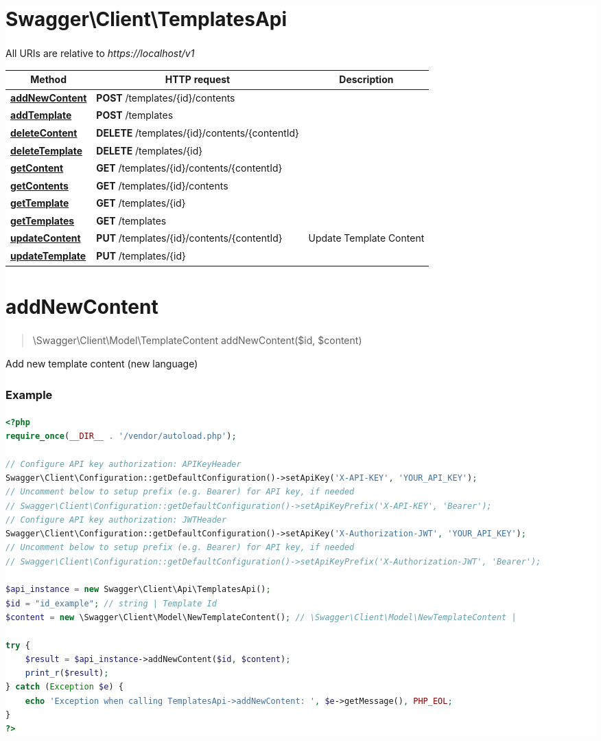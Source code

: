 # Swagger\Client\TemplatesApi

All URIs are relative to *https://localhost/v1*

Method | HTTP request | Description
------------- | ------------- | -------------
[**addNewContent**](TemplatesApi.md#addNewContent) | **POST** /templates/{id}/contents | 
[**addTemplate**](TemplatesApi.md#addTemplate) | **POST** /templates | 
[**deleteContent**](TemplatesApi.md#deleteContent) | **DELETE** /templates/{id}/contents/{contentId} | 
[**deleteTemplate**](TemplatesApi.md#deleteTemplate) | **DELETE** /templates/{id} | 
[**getContent**](TemplatesApi.md#getContent) | **GET** /templates/{id}/contents/{contentId} | 
[**getContents**](TemplatesApi.md#getContents) | **GET** /templates/{id}/contents | 
[**getTemplate**](TemplatesApi.md#getTemplate) | **GET** /templates/{id} | 
[**getTemplates**](TemplatesApi.md#getTemplates) | **GET** /templates | 
[**updateContent**](TemplatesApi.md#updateContent) | **PUT** /templates/{id}/contents/{contentId} | Update Template Content
[**updateTemplate**](TemplatesApi.md#updateTemplate) | **PUT** /templates/{id} | 


# **addNewContent**
> \Swagger\Client\Model\TemplateContent addNewContent($id, $content)



Add new template content (new language)

### Example
```php
<?php
require_once(__DIR__ . '/vendor/autoload.php');

// Configure API key authorization: APIKeyHeader
Swagger\Client\Configuration::getDefaultConfiguration()->setApiKey('X-API-KEY', 'YOUR_API_KEY');
// Uncomment below to setup prefix (e.g. Bearer) for API key, if needed
// Swagger\Client\Configuration::getDefaultConfiguration()->setApiKeyPrefix('X-API-KEY', 'Bearer');
// Configure API key authorization: JWTHeader
Swagger\Client\Configuration::getDefaultConfiguration()->setApiKey('X-Authorization-JWT', 'YOUR_API_KEY');
// Uncomment below to setup prefix (e.g. Bearer) for API key, if needed
// Swagger\Client\Configuration::getDefaultConfiguration()->setApiKeyPrefix('X-Authorization-JWT', 'Bearer');

$api_instance = new Swagger\Client\Api\TemplatesApi();
$id = "id_example"; // string | Template Id
$content = new \Swagger\Client\Model\NewTemplateContent(); // \Swagger\Client\Model\NewTemplateContent | 

try {
    $result = $api_instance->addNewContent($id, $content);
    print_r($result);
} catch (Exception $e) {
    echo 'Exception when calling TemplatesApi->addNewContent: ', $e->getMessage(), PHP_EOL;
}
?>
```
